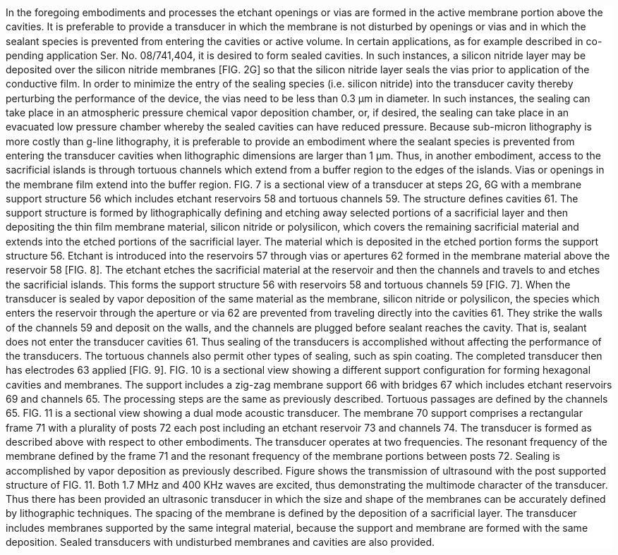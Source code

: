 In the foregoing embodiments and processes the etchant openings or vias are formed in the active membrane portion above the cavities. It is preferable to provide a transducer in which the membrane is not disturbed by openings or vias and in which the sealant species is prevented from entering the cavities or active volume. In certain applications, as for example described in co-pending application Ser. No. 08/741,404, it is desired to form sealed cavities. In such instances, a silicon nitride layer may be deposited over the silicon nitride membranes [FIG. 2G] so that the silicon nitride layer seals the vias prior to application of the conductive film. In order to minimize the entry of the sealing species (i.e. silicon nitride) into the transducer cavity thereby perturbing the performance of the device, the vias need to be less than 0.3 μm in diameter. In such instances, the sealing can take place in an atmospheric pressure chemical vapor deposition chamber, or, if desired, the sealing can take place in an evacuated low pressure chamber whereby the sealed cavities can have reduced pressure. Because sub-micron lithography is more costly than g-line lithography, it is preferable to provide an embodiment where the sealant species is prevented from entering the transducer cavities when lithographic dimensions are larger than 1 μm. Thus, in another embodiment, access to the sacrificial islands is through tortuous channels which extend from a buffer region to the edges of the islands. Vias or openings in the membrane film extend into the buffer region.
FIG. 7 is a sectional view of a transducer at steps 2G, 6G with a membrane support structure 56 which includes etchant reservoirs 58 and tortuous channels 59. The structure defines cavities 61. The support structure is formed by lithographically defining and etching away selected portions of a sacrificial layer and then depositing the thin film membrane material, silicon nitride or polysilicon, which covers the remaining sacrificial material and extends into the etched portions of the sacrificial layer. The material which is deposited in the etched portion forms the support structure 56. Etchant is introduced into the reservoirs 57 through vias or apertures 62 formed in the membrane material above the reservoir 58 [FIG. 8]. The etchant etches the sacrificial material at the reservoir and then the channels and travels to and etches the sacrificial islands. This forms the support structure 56 with reservoirs 58 and tortuous channels 59 [FIG. 7]. When the transducer is sealed by vapor deposition of the same material as the membrane, silicon nitride or polysilicon, the species which enters the reservoir through the aperture or via 62 are prevented from traveling directly into the cavities 61. They strike the walls of the channels 59 and deposit on the walls, and the channels are plugged before sealant reaches the cavity. That is, sealant does not enter the transducer cavities 61. Thus sealing of the transducers is accomplished without affecting the performance of the transducers. The tortuous channels also permit other types of sealing, such as spin coating. The completed transducer then has electrodes 63 applied [FIG. 9].
FIG. 10 is a sectional view showing a different support configuration for forming hexagonal cavities and membranes. The support includes a zig-zag membrane support 66 with bridges 67 which includes etchant reservoirs 69 and channels 65. The processing steps are the same as previously described. Tortuous passages are defined by the channels 65.
FIG. 11 is a sectional view showing a dual mode acoustic transducer. The membrane 70 support comprises a rectangular frame 71 with a plurality of posts 72 each post including an etchant reservoir 73 and channels 74. The transducer is formed as described above with respect to other embodiments. The transducer operates at two frequencies. The resonant frequency of the membrane defined by the frame 71 and the resonant frequency of the membrane portions between posts 72. Sealing is accomplished by vapor deposition as previously described. Figure shows the transmission of ultrasound with the post supported structure of FIG. 11. Both 1.7 MHz and 400 KHz waves are excited, thus demonstrating the multimode character of the transducer.
Thus there has been provided an ultrasonic transducer in which the size and shape of the membranes can be accurately defined by lithographic techniques. The spacing of the membrane is defined by the deposition of a sacrificial layer. The transducer includes membranes supported by the same integral material, because the support and membrane are formed with the same deposition. Sealed transducers with undisturbed membranes and cavities are also provided.
